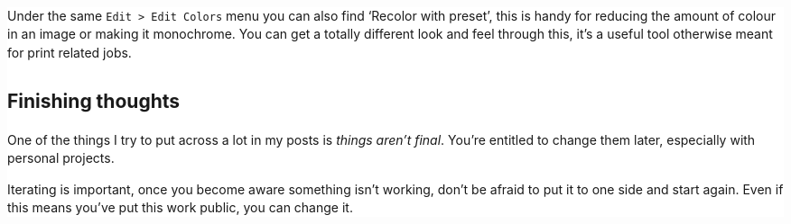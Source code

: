 Under the same `Edit > Edit Colors` menu you can also find ‘Recolor with preset’, this is handy for reducing the amount of colour in an image or making it monochrome. You can get a totally different look and feel through this, it’s a useful tool otherwise meant for print related jobs.

## Finishing thoughts
One of the things I try to put across a lot in my posts is _things aren’t final_. You’re entitled to change them later, especially with personal projects.

Iterating is important, once you become aware something isn’t working, don’t be afraid to put it to one side and start again. Even if this means you’ve put this work public, you can change it.
